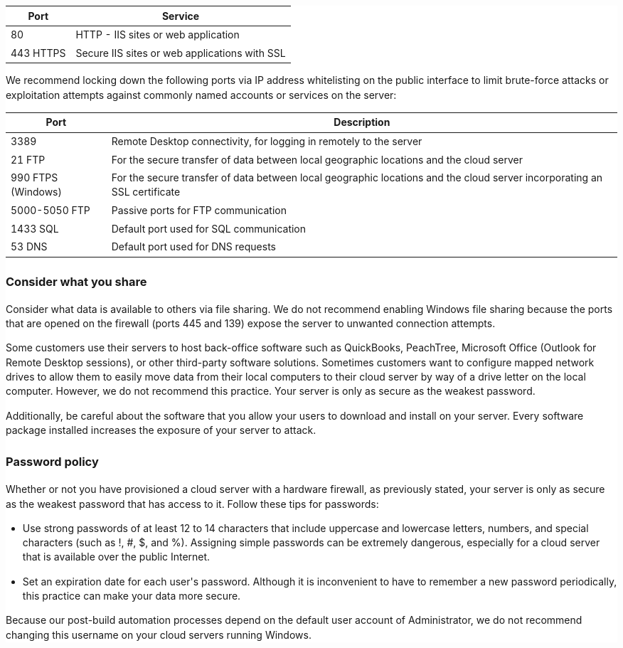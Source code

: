 Port   |  Service
-------|-----------
80     | HTTP - IIS sites or web application
443 HTTPS | Secure IIS sites or web applications with SSL


We recommend locking down the following ports via IP address
whitelisting on the public interface to limit brute-force attacks or
exploitation attempts against commonly named accounts or services on the server:


Port  | Description
------|------------
3389  | Remote Desktop connectivity, for logging in remotely to the server
21 FTP | For the secure transfer of data between local geographic locations and the cloud server
990 FTPS (Windows) | For the secure transfer of data between local geographic locations and the cloud server incorporating an SSL certificate
5000-5050 FTP | Passive ports for FTP communication
1433 SQL | Default port used for SQL communication
53 DNS | Default port used for DNS requests



### Consider what you share

Consider what data is available to others via file sharing. We do not recommend
enabling Windows file sharing because the ports that are opened on the firewall (ports
445 and 139) expose the server to unwanted connection attempts. 

Some customers use their servers to host back-office software such as QuickBooks,
PeachTree, Microsoft Office (Outlook for Remote Desktop sessions), or other third-party
software solutions. Sometimes customers want to configure mapped network drives to
allow them to easily move data from their local computers to their cloud server by way
of a drive letter on the local computer. However, we do not recommend this practice.
Your server is only as secure as the weakest password.

Additionally, be careful about the software that you allow your users to download and
install on your server. Every software package installed increases the exposure of your
server to attack.

### Password policy

Whether or not you have provisioned a cloud server with a hardware firewall, as
previously stated, your server is only as secure as the weakest password that has access
to it. Follow these tips for passwords:

- Use strong passwords of at least 12 to 14 characters that include uppercase and lowercase letters, numbers, and special characters (such as !, #, $, and %). Assigning simple passwords can be extremely dangerous, especially for a cloud server that is available over the public Internet.

- Set an expiration date for each user's password. Although it is inconvenient to have to remember a new password periodically, this practice can make your data more secure.

Because our post-build automation processes depend on the default user account
of Administrator, we do not recommend changing this username on your cloud servers
running Windows.
